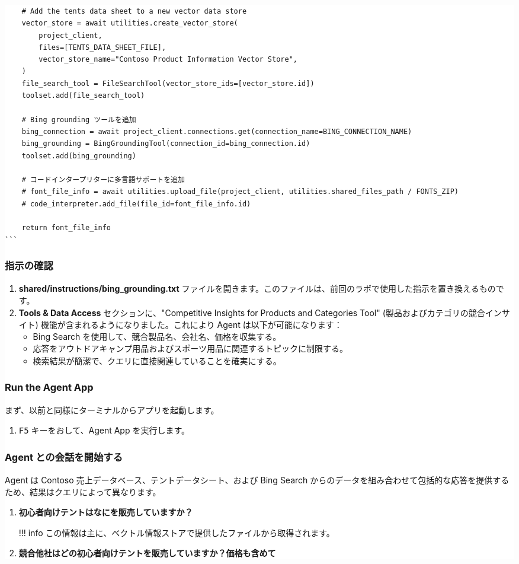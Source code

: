         # Add the tents data sheet to a new vector data store
        vector_store = await utilities.create_vector_store(
            project_client,
            files=[TENTS_DATA_SHEET_FILE],
            vector_store_name="Contoso Product Information Vector Store",
        )
        file_search_tool = FileSearchTool(vector_store_ids=[vector_store.id])
        toolset.add(file_search_tool)

        # Bing grounding ツールを追加
        bing_connection = await project_client.connections.get(connection_name=BING_CONNECTION_NAME)
        bing_grounding = BingGroundingTool(connection_id=bing_connection.id)
        toolset.add(bing_grounding)

        # コードインタープリターに多言語サポートを追加
        # font_file_info = await utilities.upload_file(project_client, utilities.shared_files_path / FONTS_ZIP)
        # code_interpreter.add_file(file_id=font_file_info.id)

        return font_file_info
    ```

### 指示の確認

1. **shared/instructions/bing_grounding.txt** ファイルを開きます。このファイルは、前回のラボで使用した指示を置き換えるものです。
2. **Tools & Data Access** セクションに、"Competitive Insights for Products and Categories Tool" (製品およびカテゴリの競合インサイト) 機能が含まれるようになりました。これにより Agent は以下が可能になります：
    - Bing Search を使用して、競合製品名、会社名、価格を収集する。
    - 応答をアウトドアキャンプ用品およびスポーツ用品に関連するトピックに制限する。
    - 検索結果が簡潔で、クエリに直接関連していることを確実にする。

### Run the Agent App

まず、以前と同様にターミナルからアプリを起動します。

1. <kbd>F5</kbd> キーをおして、Agent App を実行します。

### Agent との会話を開始する

Agent は Contoso 売上データベース、テントデータシート、および Bing Search からのデータを組み合わせて包括的な応答を提供するため、結果はクエリによって異なります。

1. **初心者向けテントはなにを販売していますか？**

    !!! info
        この情報は主に、ベクトル情報ストアで提供したファイルから取得されます。

2. **競合他社はどの初心者向けテントを販売していますか？価格も含めて**
